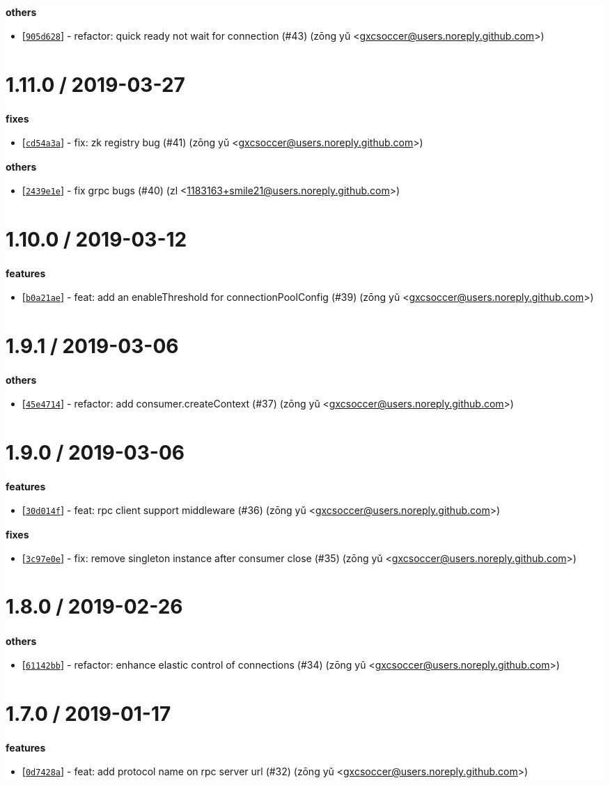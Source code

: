 **others**
  * [[`905d628`](http://github.com/alipay/sofa-rpc-node/commit/905d62800cf0136ef16e52fbffee02264313f0da)] - refactor: quick ready not wait for connection (#43) (zōng yǔ <<gxcsoccer@users.noreply.github.com>>)

1.11.0 / 2019-03-27
==================

**fixes**
  * [[`cd54a3a`](http://github.com/alipay/sofa-rpc-node/commit/cd54a3a8be55aebd12cf7b0e086db8ef898f2d6b)] - fix: zk registry bug (#41) (zōng yǔ <<gxcsoccer@users.noreply.github.com>>)

**others**
  * [[`2439e1e`](http://github.com/alipay/sofa-rpc-node/commit/2439e1e0dca1065e0c328e4b8168f405ae2618cb)] - fix grpc bugs (#40) (zl <<1183163+smile21@users.noreply.github.com>>)

1.10.0 / 2019-03-12
==================

**features**
  * [[`b0a21ae`](http://github.com/alipay/sofa-rpc-node/commit/b0a21ae0f694bb468193e1d1ee20fe25879f08dd)] - feat: add an enableThreshold for connectionPoolConfig (#39) (zōng yǔ <<gxcsoccer@users.noreply.github.com>>)

1.9.1 / 2019-03-06
==================

**others**
  * [[`45e4714`](http://github.com/alipay/sofa-rpc-node/commit/45e4714a1ee2bb169f35dbe9f24f6145316881c1)] - refactor: add consumer.createContext (#37) (zōng yǔ <<gxcsoccer@users.noreply.github.com>>)

1.9.0 / 2019-03-06
==================

**features**
  * [[`30d014f`](http://github.com/alipay/sofa-rpc-node/commit/30d014f68dc60295e18bce54f14ea6970e10acd5)] - feat: rpc client support middleware (#36) (zōng yǔ <<gxcsoccer@users.noreply.github.com>>)

**fixes**
  * [[`3c97e0e`](http://github.com/alipay/sofa-rpc-node/commit/3c97e0ebd61f9c29b6d3e3b2e0c4e0052024665a)] - fix: remove singleton instance after consumer close (#35) (zōng yǔ <<gxcsoccer@users.noreply.github.com>>)

1.8.0 / 2019-02-26
==================

**others**
  * [[`61142bb`](http://github.com/alipay/sofa-rpc-node/commit/61142bb876608ada87e180b961008c38dcd13f1f)] - refactor: enhance elastic control of connections (#34) (zōng yǔ <<gxcsoccer@users.noreply.github.com>>)

1.7.0 / 2019-01-17
==================

**features**
  * [[`0d7428a`](http://github.com/alipay/sofa-rpc-node/commit/0d7428abb24c3852528f07aeb20c8e9dc903842a)] - feat: add protocol name on rpc server url (#32) (zōng yǔ <<gxcsoccer@users.noreply.github.com>>)
